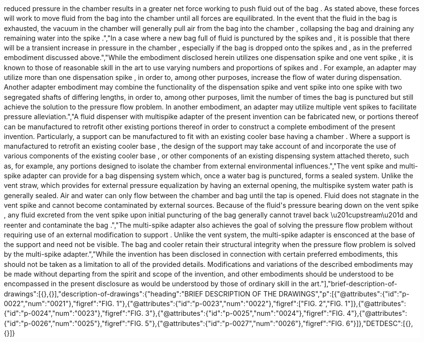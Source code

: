 reduced pressure in the chamber  results in a greater net force working to push fluid out of the bag . As stated above, these forces will work to move fluid from the bag  into the chamber  until all forces are equilibrated. In the event that the fluid in the bag  is exhausted, the vacuum in the chamber will generally pull air from the bag  into the chamber , collapsing the bag and draining any remaining water into the spike .","In a case where a new bag  full of fluid is punctured by the spikes  and , it is possible that there will be a transient increase in pressure in the chamber , especially if the bag  is dropped onto the spikes  and , as in the preferred embodiment discussed above.","While the embodiment disclosed herein utilizes one dispensation spike  and one vent spike , it is known to those of reasonable skill in the art to use varying numbers and proportions of spikes  and . For example, an adapter  may utilize more than one dispensation spike , in order to, among other purposes, increase the flow of water during dispensation. Another adapter  embodiment may combine the functionality of the dispensation spike  and vent spike  into one spike with two segregated shafts of differing lengths, in order to, among other purposes, limit the number of times the bag  is punctured but still achieve the solution to the pressure flow problem. In another embodiment, an adapter  may utilize multiple vent spikes  to facilitate pressure alleviation.","A fluid dispenser with multispike adapter  of the present invention can be fabricated new, or portions thereof can be manufactured to retrofit other existing portions thereof in order to construct a complete embodiment of the present invention. Particularly, a support  can be manufactured to fit with an existing cooler base  having a chamber . Where a support  is manufactured to retrofit an existing cooler base , the design of the support  may take account of and incorporate the use of various components of the existing cooler base , or other components of an existing dispensing system attached thereto, such as, for example, any portions designed to isolate the chamber  from external environmental influences.","The vent spike  and multi-spike adapter  can provide for a bag dispensing system which, once a water bag  is punctured, forms a sealed system. Unlike the vent straw, which provides for external pressure equalization by having an external opening, the multispike system water path is generally sealed. Air and water can only flow between the chamber  and bag  until the tap  is opened. Fluid does not stagnate in the vent spike  and cannot become contaminated by external sources. Because of the fluid's pressure bearing down on the vent spike , any fluid excreted from the vent spike  upon initial puncturing of the bag generally cannot travel back \u201cupstream\u201d and reenter and contaminate the bag .","The multi-spike adapter  also achieves the goal of solving the pressure flow problem without requiring use of an external modification to support . Unlike the vent system, the multi-spike adapter is ensconced at the base of the support  and need not be visible. The bag and cooler retain their structural integrity when the pressure flow problem is solved by the multi-spike adapter.","While the invention has been disclosed in connection with certain preferred embodiments, this should not be taken as a limitation to all of the provided details. Modifications and variations of the described embodiments may be made without departing from the spirit and scope of the invention, and other embodiments should be understood to be encompassed in the present disclosure as would be understood by those of ordinary skill in the art."],"brief-description-of-drawings":[{},{}],"description-of-drawings":{"heading":"BRIEF DESCRIPTION OF THE DRAWINGS","p":[{"@attributes":{"id":"p-0022","num":"0021"},"figref":"FIG. 1"},{"@attributes":{"id":"p-0023","num":"0022"},"figref":["FIG. 2","FIG. 1"]},{"@attributes":{"id":"p-0024","num":"0023"},"figref":"FIG. 3"},{"@attributes":{"id":"p-0025","num":"0024"},"figref":"FIG. 4"},{"@attributes":{"id":"p-0026","num":"0025"},"figref":"FIG. 5"},{"@attributes":{"id":"p-0027","num":"0026"},"figref":"FIG. 6"}]},"DETDESC":[{},{}]}

